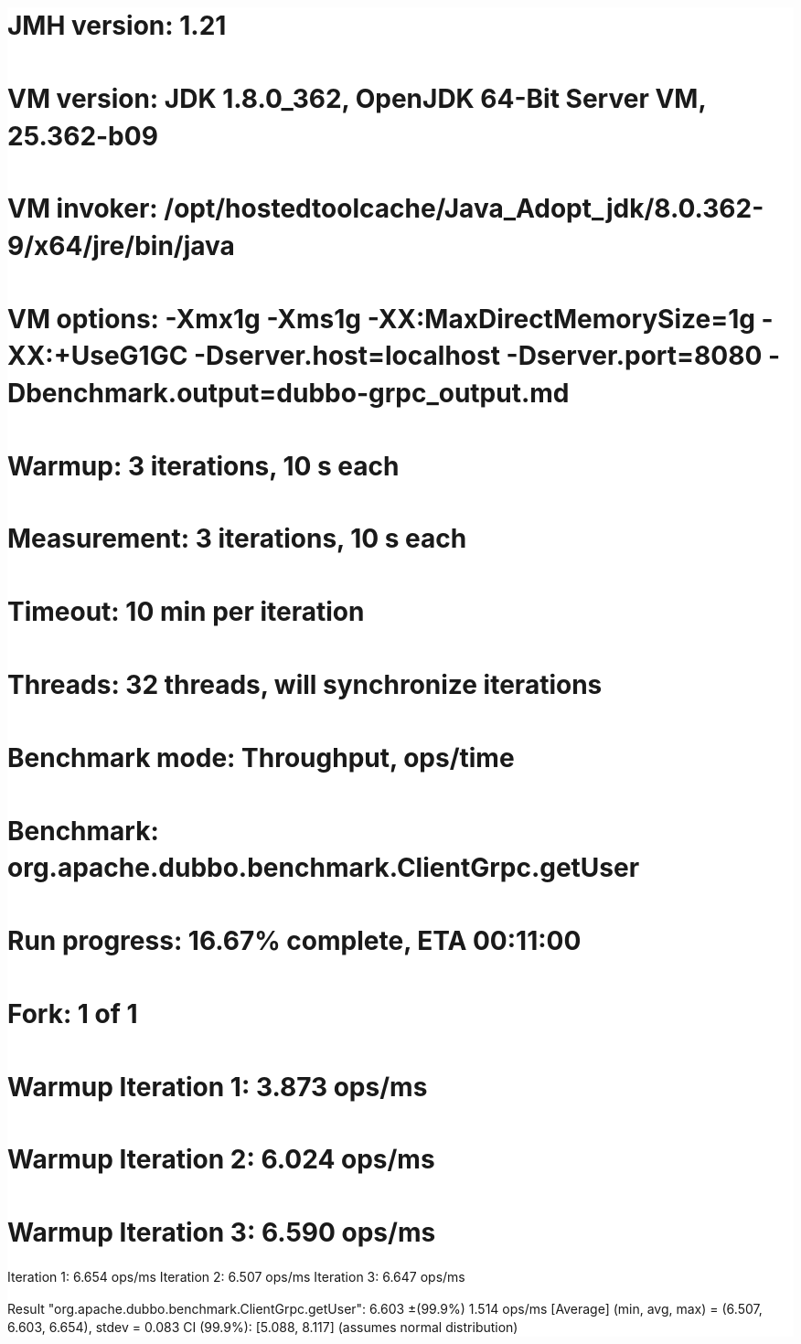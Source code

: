 
# JMH version: 1.21
# VM version: JDK 1.8.0_362, OpenJDK 64-Bit Server VM, 25.362-b09
# VM invoker: /opt/hostedtoolcache/Java_Adopt_jdk/8.0.362-9/x64/jre/bin/java
# VM options: -Xmx1g -Xms1g -XX:MaxDirectMemorySize=1g -XX:+UseG1GC -Dserver.host=localhost -Dserver.port=8080 -Dbenchmark.output=dubbo-grpc_output.md
# Warmup: 3 iterations, 10 s each
# Measurement: 3 iterations, 10 s each
# Timeout: 10 min per iteration
# Threads: 32 threads, will synchronize iterations
# Benchmark mode: Throughput, ops/time
# Benchmark: org.apache.dubbo.benchmark.ClientGrpc.getUser

# Run progress: 16.67% complete, ETA 00:11:00
# Fork: 1 of 1
# Warmup Iteration   1: 3.873 ops/ms
# Warmup Iteration   2: 6.024 ops/ms
# Warmup Iteration   3: 6.590 ops/ms
Iteration   1: 6.654 ops/ms
Iteration   2: 6.507 ops/ms
Iteration   3: 6.647 ops/ms


Result "org.apache.dubbo.benchmark.ClientGrpc.getUser":
  6.603 ±(99.9%) 1.514 ops/ms [Average]
  (min, avg, max) = (6.507, 6.603, 6.654), stdev = 0.083
  CI (99.9%): [5.088, 8.117] (assumes normal distribution)
